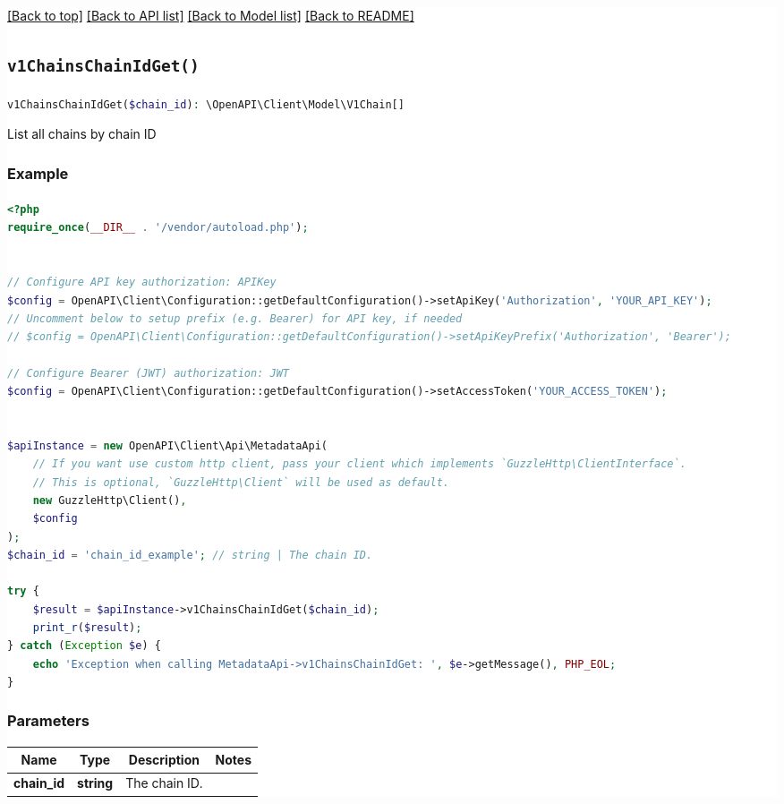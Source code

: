 [[Back to top]](#) [[Back to API list]](../../README.md#endpoints)
[[Back to Model list]](../../README.md#models)
[[Back to README]](../../README.md)

## `v1ChainsChainIdGet()`

```php
v1ChainsChainIdGet($chain_id): \OpenAPI\Client\Model\V1Chain[]
```

List all chains by chain ID

### Example

```php
<?php
require_once(__DIR__ . '/vendor/autoload.php');


// Configure API key authorization: APIKey
$config = OpenAPI\Client\Configuration::getDefaultConfiguration()->setApiKey('Authorization', 'YOUR_API_KEY');
// Uncomment below to setup prefix (e.g. Bearer) for API key, if needed
// $config = OpenAPI\Client\Configuration::getDefaultConfiguration()->setApiKeyPrefix('Authorization', 'Bearer');

// Configure Bearer (JWT) authorization: JWT
$config = OpenAPI\Client\Configuration::getDefaultConfiguration()->setAccessToken('YOUR_ACCESS_TOKEN');


$apiInstance = new OpenAPI\Client\Api\MetadataApi(
    // If you want use custom http client, pass your client which implements `GuzzleHttp\ClientInterface`.
    // This is optional, `GuzzleHttp\Client` will be used as default.
    new GuzzleHttp\Client(),
    $config
);
$chain_id = 'chain_id_example'; // string | The chain ID.

try {
    $result = $apiInstance->v1ChainsChainIdGet($chain_id);
    print_r($result);
} catch (Exception $e) {
    echo 'Exception when calling MetadataApi->v1ChainsChainIdGet: ', $e->getMessage(), PHP_EOL;
}
```

### Parameters

| Name | Type | Description  | Notes |
| ------------- | ------------- | ------------- | ------------- |
| **chain_id** | **string**| The chain ID. | |
